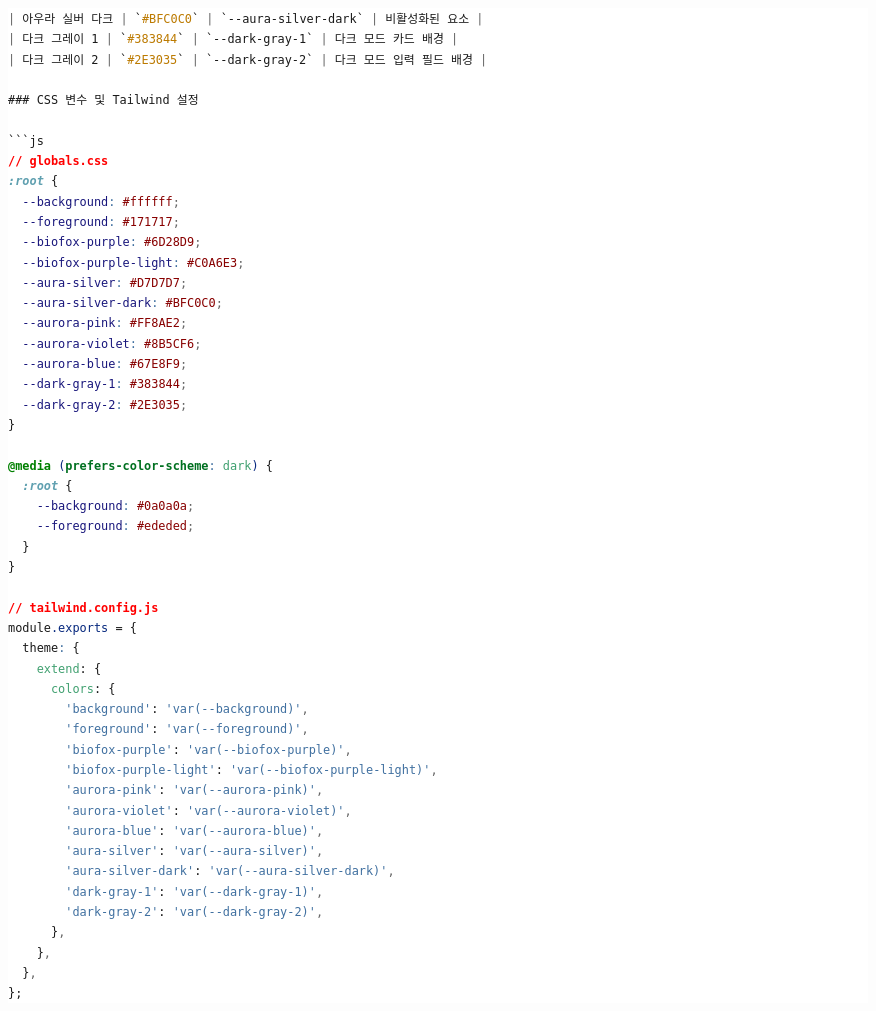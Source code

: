 ```css
| 아우라 실버 다크 | `#BFC0C0` | `--aura-silver-dark` | 비활성화된 요소 |
| 다크 그레이 1 | `#383844` | `--dark-gray-1` | 다크 모드 카드 배경 |
| 다크 그레이 2 | `#2E3035` | `--dark-gray-2` | 다크 모드 입력 필드 배경 |

### CSS 변수 및 Tailwind 설정

```js
// globals.css
:root {
  --background: #ffffff;
  --foreground: #171717;
  --biofox-purple: #6D28D9;
  --biofox-purple-light: #C0A6E3;
  --aura-silver: #D7D7D7;
  --aura-silver-dark: #BFC0C0;
  --aurora-pink: #FF8AE2;
  --aurora-violet: #8B5CF6;
  --aurora-blue: #67E8F9;
  --dark-gray-1: #383844;
  --dark-gray-2: #2E3035;
}

@media (prefers-color-scheme: dark) {
  :root {
    --background: #0a0a0a;
    --foreground: #ededed;
  }
}

// tailwind.config.js
module.exports = {
  theme: {
    extend: {
      colors: {
        'background': 'var(--background)',
        'foreground': 'var(--foreground)',
        'biofox-purple': 'var(--biofox-purple)',
        'biofox-purple-light': 'var(--biofox-purple-light)',
        'aurora-pink': 'var(--aurora-pink)',
        'aurora-violet': 'var(--aurora-violet)',
        'aurora-blue': 'var(--aurora-blue)',
        'aura-silver': 'var(--aura-silver)',
        'aura-silver-dark': 'var(--aura-silver-dark)',
        'dark-gray-1': 'var(--dark-gray-1)',
        'dark-gray-2': 'var(--dark-gray-2)',
      },
    },
  },
};
```
